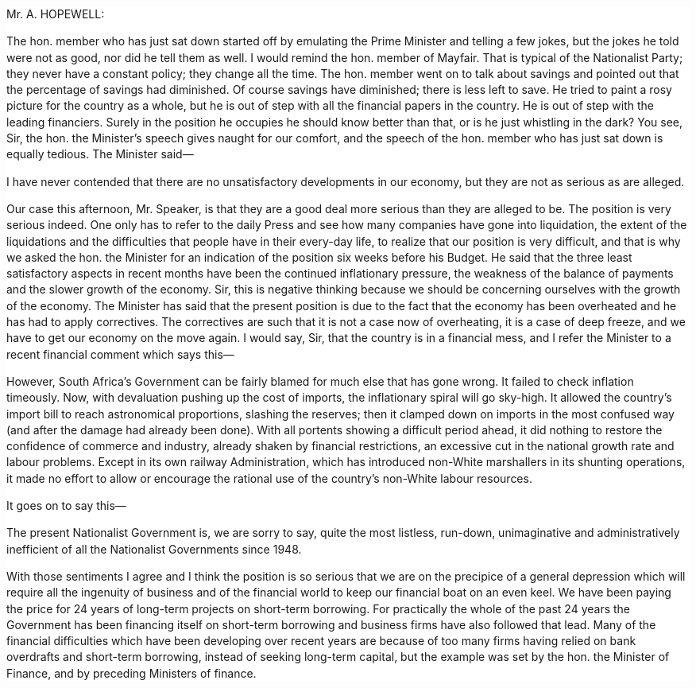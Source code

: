 </speech>

<speech by="#hopewell">

<from>Mr. <person refersTo="hansard_za">A. HOPEWELL</person>:</from>

<p>The hon. member who has just sat down started off by emulating the Prime Minister and telling a few jokes, but the jokes he told were not as good, nor did he tell them as well. I would remind the hon. member of Mayfair. That is typical of the Nationalist Party; they never have a constant policy; they change all the time. The hon. member went on to talk about savings and pointed out that the percentage of savings had diminished. Of course savings have diminished; there is less left to save. He tried to paint a rosy picture for the country as a whole, but he is out of step with all the financial papers in the country. He is out of step with the leading financiers. Surely in the position he occupies he should know better than that, or is he just whistling in the dark&#x003F; You see, Sir, the hon. the Minister&#x2019;s speech gives naught for our comfort, and the speech of the hon. member who has just sat down is equally tedious. The Minister said&#x2014;</p>

<block name="quote"><span class="col_1155-1156" refersTo="page_0595"/>I have never contended that there are no unsatisfactory developments in our economy, but they are not as serious as are alleged.</block>

<p>Our case this afternoon, Mr. Speaker, is that they are a good deal more serious than they are alleged to be. The position is very serious indeed. One only has to refer to the daily Press and see how many companies have gone into liquidation, the extent of the liquidations and the difficulties that people have in their every-day life, to realize that our position is very difficult, and that is why we asked the hon. the Minister for an indication of the position six weeks before his Budget. He said that the three least satisfactory aspects in recent months have been the continued inflationary pressure, the weakness of the balance of payments and the slower growth of the economy. Sir, this is negative thinking because we should be concerning ourselves with the growth of the economy. The Minister has said that the present position is due to the fact that the economy has been overheated and he has had to apply correctives. The correctives are such that it is not a case now of overheating, it is a case of deep freeze, and we have to get our economy on the move again. I would say, Sir, that the country is in a financial mess, and I refer the Minister to a recent financial comment which says this&#x2014;</p>

<block name="quote">However, South Africa&#x2019;s Government can be fairly blamed for much else that has gone wrong. It failed to check inflation timeously. Now, with devaluation pushing up the cost of imports, the inflationary spiral will go sky-high. It allowed the country&#x2019;s import bill to reach astronomical proportions, slashing the reserves; then it clamped down on imports in the most confused way (and after the damage had already been done). With all portents showing a difficult period ahead, it did nothing to restore the confidence of commerce and industry, already shaken by financial restrictions, an excessive cut in the national growth rate and labour problems. Except in its own railway Administration, which has introduced non-White marshallers in its shunting operations, it made no effort to allow or encourage the rational use of the country&#x2019;s non-White labour resources.</block>

<p>It goes on to say this&#x2014;</p>

<block name="quote">The present Nationalist Government is, we are sorry to say, quite the most listless, run-down, unimaginative and administratively inefficient of all the Nationalist Governments since 1948.</block>

<p>With those sentiments I agree and I think the position is so serious that we are on the precipice of a general depression which will require all the ingenuity of business and of the financial world to keep our financial boat on an even keel. We have been paying the price for 24 years of long-term projects on short-term borrowing. For practically the whole of the past 24 years the Government has been financing itself on short-term borrowing and business firms have also followed that lead. Many of the financial difficulties which have been developing over recent years are because of too many firms having relied on bank overdrafts and short-term borrowing, instead of seeking long-term capital, but the example was set by the hon. the Minister of Finance, and by preceding Ministers of finance.</p>
